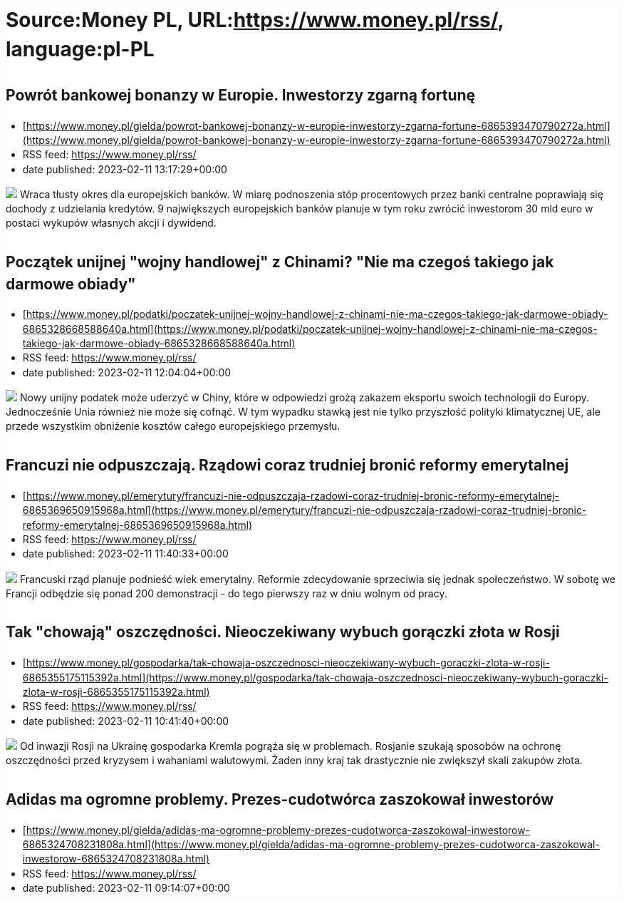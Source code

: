# Source:Money PL, URL:https://www.money.pl/rss/, language:pl-PL

## Powrót bankowej bonanzy w Europie. Inwestorzy zgarną fortunę
 - [https://www.money.pl/gielda/powrot-bankowej-bonanzy-w-europie-inwestorzy-zgarna-fortune-6865393470790272a.html](https://www.money.pl/gielda/powrot-bankowej-bonanzy-w-europie-inwestorzy-zgarna-fortune-6865393470790272a.html)
 - RSS feed: https://www.money.pl/rss/
 - date published: 2023-02-11 13:17:29+00:00

<img src="https://i.wpimg.pl/308x/filerepo.grupawp.pl/api/v1/display/embed/eb534a89-d490-488b-ae69-c294f26d9d27" width="308" /> Wraca tłusty okres dla europejskich banków. W miarę podnoszenia stóp procentowych przez banki centralne poprawiają się dochody z udzielania kredytów. 9 największych europejskich banków planuje w tym roku zwrócić inwestorom 30 mld euro w postaci wykupów własnych akcji i dywidend.

## Początek unijnej "wojny handlowej" z Chinami? "Nie ma czegoś takiego jak darmowe obiady"
 - [https://www.money.pl/podatki/poczatek-unijnej-wojny-handlowej-z-chinami-nie-ma-czegos-takiego-jak-darmowe-obiady-6865328668588640a.html](https://www.money.pl/podatki/poczatek-unijnej-wojny-handlowej-z-chinami-nie-ma-czegos-takiego-jak-darmowe-obiady-6865328668588640a.html)
 - RSS feed: https://www.money.pl/rss/
 - date published: 2023-02-11 12:04:04+00:00

<img src="https://i.wpimg.pl/308x/filerepo.grupawp.pl/api/v1/display/embed/adb6fd28-e647-4ad7-9e89-ac4513896bd6" width="308" /> Nowy unijny podatek może uderzyć w Chiny, które w odpowiedzi grożą zakazem eksportu swoich technologii do Europy. Jednocześnie Unia również nie może się cofnąć. W tym wypadku stawką jest nie tylko przyszłość polityki klimatycznej UE, ale przede wszystkim obniżenie kosztów całego europejskiego przemysłu.

## Francuzi nie odpuszczają. Rządowi coraz trudniej bronić reformy emerytalnej
 - [https://www.money.pl/emerytury/francuzi-nie-odpuszczaja-rzadowi-coraz-trudniej-bronic-reformy-emerytalnej-6865369650915968a.html](https://www.money.pl/emerytury/francuzi-nie-odpuszczaja-rzadowi-coraz-trudniej-bronic-reformy-emerytalnej-6865369650915968a.html)
 - RSS feed: https://www.money.pl/rss/
 - date published: 2023-02-11 11:40:33+00:00

<img src="https://i.wpimg.pl/308x/filerepo.grupawp.pl/api/v1/display/embed/619e0b82-87dd-496e-83c9-a91836a8d98c" width="308" /> Francuski rząd planuje podnieść wiek emerytalny. Reformie zdecydowanie sprzeciwia się jednak społeczeństwo. W sobotę we Francji odbędzie się ponad 200 demonstracji - do tego pierwszy raz w dniu wolnym od pracy.

## Tak "chowają" oszczędności. Nieoczekiwany wybuch gorączki złota w Rosji
 - [https://www.money.pl/gospodarka/tak-chowaja-oszczednosci-nieoczekiwany-wybuch-goraczki-zlota-w-rosji-6865355175115392a.html](https://www.money.pl/gospodarka/tak-chowaja-oszczednosci-nieoczekiwany-wybuch-goraczki-zlota-w-rosji-6865355175115392a.html)
 - RSS feed: https://www.money.pl/rss/
 - date published: 2023-02-11 10:41:40+00:00

<img src="https://i.wpimg.pl/308x/filerepo.grupawp.pl/api/v1/display/embed/9c738292-22db-4ce0-a890-499d180e1429" width="308" /> Od inwazji Rosji na Ukrainę gospodarka Kremla pogrąża się w problemach. Rosjanie szukają sposobów na ochronę oszczędności przed kryzysem i wahaniami walutowymi. Żaden inny kraj tak drastycznie nie zwiększył skali zakupów złota.

## Adidas ma ogromne problemy. Prezes-cudotwórca zaszokował inwestorów
 - [https://www.money.pl/gielda/adidas-ma-ogromne-problemy-prezes-cudotworca-zaszokowal-inwestorow-6865324708231808a.html](https://www.money.pl/gielda/adidas-ma-ogromne-problemy-prezes-cudotworca-zaszokowal-inwestorow-6865324708231808a.html)
 - RSS feed: https://www.money.pl/rss/
 - date published: 2023-02-11 09:14:07+00:00
